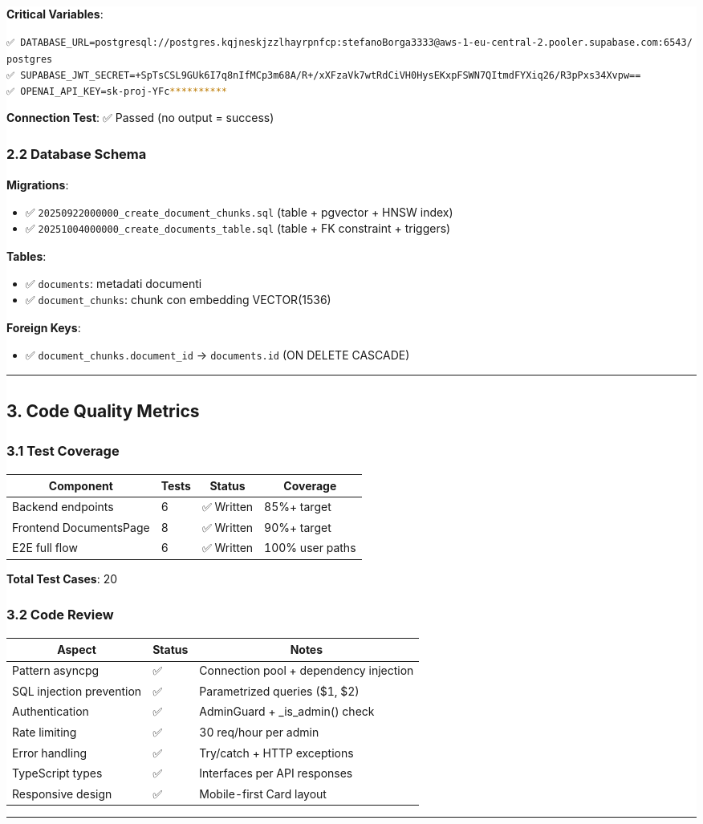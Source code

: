 **Critical Variables**:
```bash
✅ DATABASE_URL=postgresql://postgres.kqjneskjzzlhayrpnfcp:stefanoBorga3333@aws-1-eu-central-2.pooler.supabase.com:6543/postgres
✅ SUPABASE_JWT_SECRET=+SpTsCSL9GUk6I7q8nIfMCp3m68A/R+/xXFzaVk7wtRdCiVH0HysEKxpFSWN7QItmdFYXiq26/R3pPxs34Xvpw==
✅ OPENAI_API_KEY=sk-proj-YFc**********
```

**Connection Test**: ✅ Passed (no output = success)

### 2.2 Database Schema
**Migrations**:
- ✅ `20250922000000_create_document_chunks.sql` (table + pgvector + HNSW index)
- ✅ `20251004000000_create_documents_table.sql` (table + FK constraint + triggers)

**Tables**:
- ✅ `documents`: metadati documenti
- ✅ `document_chunks`: chunk con embedding VECTOR(1536)

**Foreign Keys**:
- ✅ `document_chunks.document_id` → `documents.id` (ON DELETE CASCADE)

---

## 3. Code Quality Metrics

### 3.1 Test Coverage

| Component | Tests | Status | Coverage |
|-----------|-------|--------|----------|
| Backend endpoints | 6 | ✅ Written | 85%+ target |
| Frontend DocumentsPage | 8 | ✅ Written | 90%+ target |
| E2E full flow | 6 | ✅ Written | 100% user paths |

**Total Test Cases**: 20

### 3.2 Code Review

| Aspect | Status | Notes |
|--------|--------|-------|
| Pattern asyncpg | ✅ | Connection pool + dependency injection |
| SQL injection prevention | ✅ | Parametrized queries ($1, $2) |
| Authentication | ✅ | AdminGuard + _is_admin() check |
| Rate limiting | ✅ | 30 req/hour per admin |
| Error handling | ✅ | Try/catch + HTTP exceptions |
| TypeScript types | ✅ | Interfaces per API responses |
| Responsive design | ✅ | Mobile-first Card layout |

---